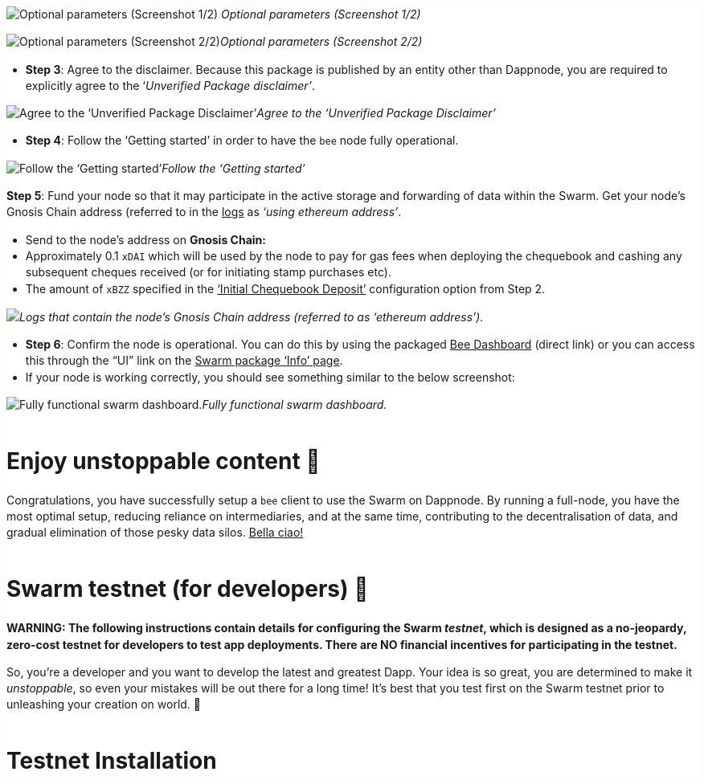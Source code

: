 ![Optional parameters (Screenshot 1/2)](https://miro.medium.com/max/1400/1*_SDKSJgxvpqfpre5iVnONQ.png "Optional parameters (Screenshot 1/2)") _Optional parameters (Screenshot 1/2)_

![Optional parameters (Screenshot 2/2)](https://miro.medium.com/max/1400/1*iQJ7AvMwlIMGCtZzb3bXBQ.png "Optional parameters (Screenshot 2/2)")_Optional parameters (Screenshot 2/2)_

- **Step 3**: Agree to the disclaimer. Because this package is published by an entity other than Dappnode, you are required to explicitly agree to the ‘_Unverified Package disclaimer’_.

![Agree to the ‘Unverified Package Disclaimer’](https://miro.medium.com/max/1400/1*-7LSUnYBXdx_UhUL4hfkYw.png "Agree to the ‘Unverified Package Disclaimer’")_Agree to the ‘Unverified Package Disclaimer’_

- **Step 4**: Follow the ‘Getting started’ in order to have the `bee` node fully operational.

![Follow the ‘Getting started’](https://miro.medium.com/max/1400/1*E9fW2Od5z36vbw5tiU3ifg.png "Follow the ‘Getting started’")_Follow the ‘Getting started’_

**Step 5**: Fund your node so that it may participate in the active storage and forwarding of data within the Swarm. Get your node’s Gnosis Chain address (referred to in the [logs](http://my.dappnode/#/packages/swarm.public.dappnode.eth/logs) as _‘using ethereum address’_.

- Send to the node’s address on **Gnosis Chain:**
- Approximately 0.1 `xDAI` which will be used by the node to pay for gas fees when deploying the chequebook and cashing any subsequent cheques received (or for initiating stamp purchases etc).
- The amount of `xBZZ` specified in the [‘Initial Chequebook Deposit’](http://my.dappnode/#/packages/swarm.public.dappnode.eth/config) configuration option from Step 2.

![](https://miro.medium.com/max/1400/1*0F8Z2Eb5w3NbtGlw-mGVwg.png)_Logs that contain the node’s Gnosis Chain address (referred to as ‘ethereum address’)._

- **Step 6**: Confirm the node is operational. You can do this by using the packaged [Bee Dashboard](http://dashboard.swarm.public.dappnode/) (direct link) or you can access this through the “UI” link on the [Swarm package ‘Info’ page](http://my.dappnode/#/packages/swarm.public.dappnode.eth/info).
- If your node is working correctly, you should see something similar to the below screenshot:

![Fully functional swarm dashboard.](https://miro.medium.com/max/1400/1*ajxsxwFWbE-bow9qv9jLzA.png "Fully functional swarm dashboard.")_Fully functional swarm dashboard._

# Enjoy unstoppable content 🎉

Congratulations, you have successfully setup a `bee` client to use the Swarm on Dappnode. By running a full-node, you have the most optimal setup, reducing reliance on intermediaries, and at the same time, contributing to the decentralisation of data, and gradual elimination of those pesky data silos. [Bella ciao!](http://bee.swarm.public.dappnode:1633/bzz/dwikipedia.eth/#/en/wiki/Bella_ciao)

# Swarm testnet (for developers) 🔧

**WARNING: The following instructions contain details for configuring the Swarm _testnet_, which is designed as a no-jeopardy, zero-cost testnet for developers to test app deployments. There are NO financial incentives for participating in the testnet.**

So, you’re a developer and you want to develop the latest and greatest Dapp. Your idea is so great, you are determined to make it _unstoppable_, so even your mistakes will be out there for a long time! It’s best that you test first on the Swarm testnet prior to unleashing your creation on world. 🚀

# Testnet Installation
